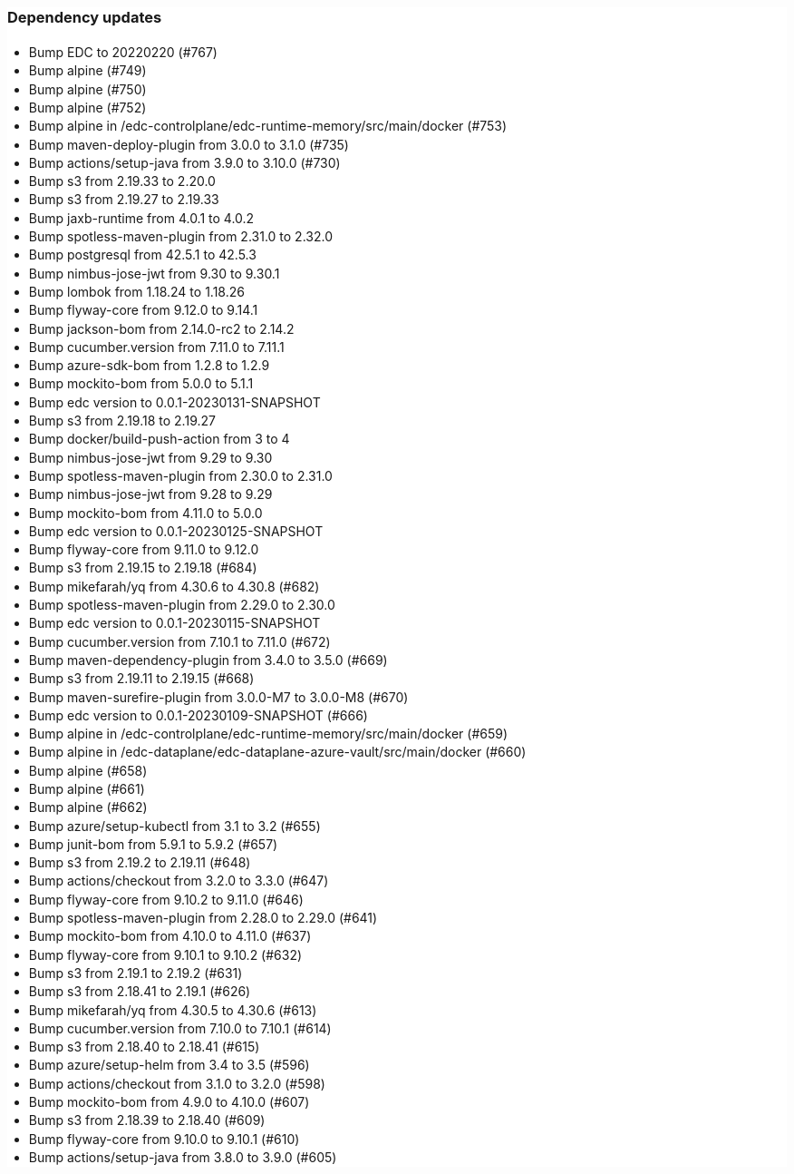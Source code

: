 ### Dependency updates

-   Bump EDC to 20220220 (#767)
-   Bump alpine (#749)
-   Bump alpine (#750)
-   Bump alpine (#752)
-   Bump alpine in /edc-controlplane/edc-runtime-memory/src/main/docker (#753)
-   Bump maven-deploy-plugin from 3.0.0 to 3.1.0 (#735)
-   Bump actions/setup-java from 3.9.0 to 3.10.0 (#730)
-   Bump s3 from 2.19.33 to 2.20.0
-   Bump s3 from 2.19.27 to 2.19.33
-   Bump jaxb-runtime from 4.0.1 to 4.0.2
-   Bump spotless-maven-plugin from 2.31.0 to 2.32.0
-   Bump postgresql from 42.5.1 to 42.5.3
-   Bump nimbus-jose-jwt from 9.30 to 9.30.1
-   Bump lombok from 1.18.24 to 1.18.26
-   Bump flyway-core from 9.12.0 to 9.14.1
-   Bump jackson-bom from 2.14.0-rc2 to 2.14.2
-   Bump cucumber.version from 7.11.0 to 7.11.1
-   Bump azure-sdk-bom from 1.2.8 to 1.2.9
-   Bump mockito-bom from 5.0.0 to 5.1.1
-   Bump edc version to 0.0.1-20230131-SNAPSHOT
-   Bump s3 from 2.19.18 to 2.19.27
-   Bump docker/build-push-action from 3 to 4
-   Bump nimbus-jose-jwt from 9.29 to 9.30
-   Bump spotless-maven-plugin from 2.30.0 to 2.31.0
-   Bump nimbus-jose-jwt from 9.28 to 9.29
-   Bump mockito-bom from 4.11.0 to 5.0.0
-   Bump edc version to 0.0.1-20230125-SNAPSHOT
-   Bump flyway-core from 9.11.0 to 9.12.0
-   Bump s3 from 2.19.15 to 2.19.18 (#684)
-   Bump mikefarah/yq from 4.30.6 to 4.30.8 (#682)
-   Bump spotless-maven-plugin from 2.29.0 to 2.30.0
-   Bump edc version to 0.0.1-20230115-SNAPSHOT
-   Bump cucumber.version from 7.10.1 to 7.11.0 (#672)
-   Bump maven-dependency-plugin from 3.4.0 to 3.5.0 (#669)
-   Bump s3 from 2.19.11 to 2.19.15 (#668)
-   Bump maven-surefire-plugin from 3.0.0-M7 to 3.0.0-M8 (#670)
-   Bump edc version to 0.0.1-20230109-SNAPSHOT (#666)
-   Bump alpine in /edc-controlplane/edc-runtime-memory/src/main/docker (#659)
-   Bump alpine in /edc-dataplane/edc-dataplane-azure-vault/src/main/docker (#660)
-   Bump alpine (#658)
-   Bump alpine (#661)
-   Bump alpine (#662)
-   Bump azure/setup-kubectl from 3.1 to 3.2 (#655)
-   Bump junit-bom from 5.9.1 to 5.9.2 (#657)
-   Bump s3 from 2.19.2 to 2.19.11 (#648)
-   Bump actions/checkout from 3.2.0 to 3.3.0 (#647)
-   Bump flyway-core from 9.10.2 to 9.11.0 (#646)
-   Bump spotless-maven-plugin from 2.28.0 to 2.29.0 (#641)
-   Bump mockito-bom from 4.10.0 to 4.11.0 (#637)
-   Bump flyway-core from 9.10.1 to 9.10.2 (#632)
-   Bump s3 from 2.19.1 to 2.19.2 (#631)
-   Bump s3 from 2.18.41 to 2.19.1 (#626)
-   Bump mikefarah/yq from 4.30.5 to 4.30.6 (#613)
-   Bump cucumber.version from 7.10.0 to 7.10.1 (#614)
-   Bump s3 from 2.18.40 to 2.18.41 (#615)
-   Bump azure/setup-helm from 3.4 to 3.5 (#596)
-   Bump actions/checkout from 3.1.0 to 3.2.0 (#598)
-   Bump mockito-bom from 4.9.0 to 4.10.0 (#607)
-   Bump s3 from 2.18.39 to 2.18.40 (#609)
-   Bump flyway-core from 9.10.0 to 9.10.1 (#610)
-   Bump actions/setup-java from 3.8.0 to 3.9.0 (#605)